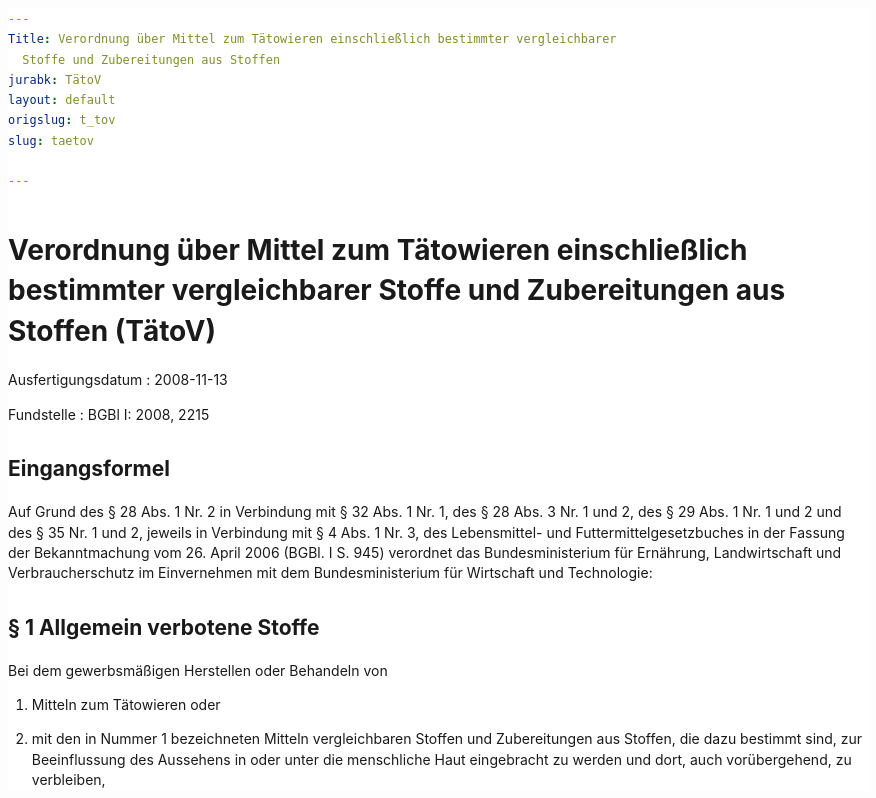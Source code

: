 ```yaml
---
Title: Verordnung über Mittel zum Tätowieren einschließlich bestimmter vergleichbarer
  Stoffe und Zubereitungen aus Stoffen
jurabk: TätoV
layout: default
origslug: t_tov
slug: taetov

---
```


# Verordnung über Mittel zum Tätowieren einschließlich bestimmter vergleichbarer Stoffe und Zubereitungen aus Stoffen (TätoV)

Ausfertigungsdatum
:   2008-11-13

Fundstelle
:   BGBl I: 2008, 2215

[^F771544_01_BJNR221500008]:     Die Verpflichtungen aus der Richtlinie 98/34/EG des Europäischen
    Parlaments und des Rates vom 22. Juni 1998 über ein
    Informationsverfahren auf dem Gebiet der Normen und technischen
    Vorschriften und der Vorschriften für die Dienste der
    Informationsgesellschaft (ABl. EG Nr. L 204 S. 37), geändert durch die
    Richtlinie 98/48/EG des Europäischen Parlaments und des Rates vom 20.
    Juli 1998 (ABl. EG Nr. L 217 S. 18), sind beachtet worden.

## Eingangsformel

Auf Grund des § 28 Abs. 1 Nr. 2 in Verbindung mit § 32 Abs. 1 Nr. 1,
des § 28 Abs. 3 Nr. 1 und 2, des § 29 Abs. 1 Nr. 1 und 2 und des § 35
Nr. 1 und 2, jeweils in Verbindung mit § 4 Abs. 1 Nr. 3, des
Lebensmittel- und Futtermittelgesetzbuches in der Fassung der
Bekanntmachung vom 26. April 2006 (BGBl. I S. 945) verordnet das
Bundesministerium für Ernährung, Landwirtschaft und Verbraucherschutz
im Einvernehmen mit dem Bundesministerium für Wirtschaft und
Technologie:

## § 1 Allgemein verbotene Stoffe

Bei dem gewerbsmäßigen Herstellen oder Behandeln von

1.  Mitteln zum Tätowieren oder


2.  mit den in Nummer 1 bezeichneten Mitteln vergleichbaren Stoffen und
    Zubereitungen aus Stoffen, die dazu bestimmt sind, zur Beeinflussung
    des Aussehens in oder unter die menschliche Haut eingebracht zu werden
    und dort, auch vorübergehend, zu verbleiben,

